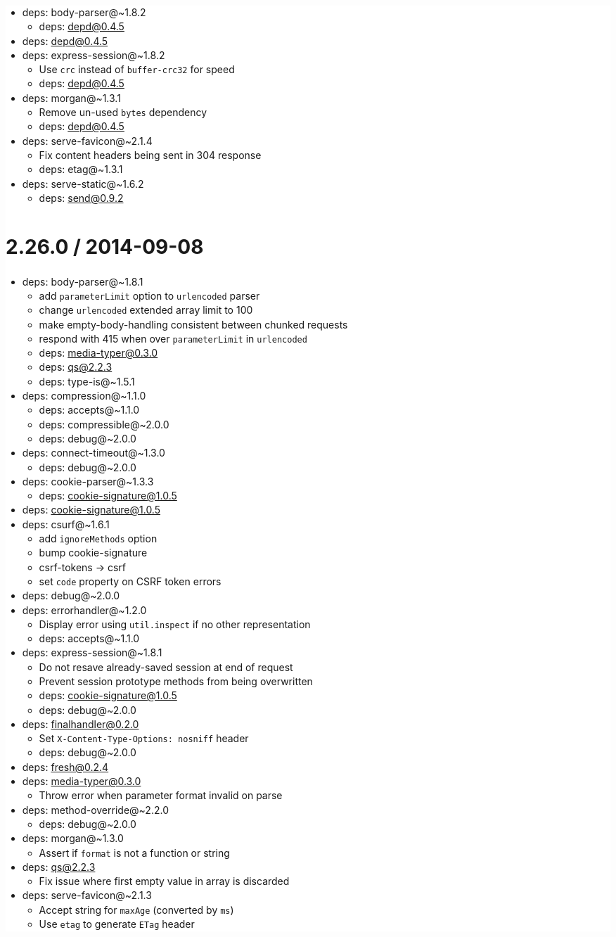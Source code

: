   * deps: body-parser@~1.8.2
    - deps: depd@0.4.5
  * deps: depd@0.4.5
  * deps: express-session@~1.8.2
    - Use `crc` instead of `buffer-crc32` for speed
    - deps: depd@0.4.5
  * deps: morgan@~1.3.1
    - Remove un-used `bytes` dependency
    - deps: depd@0.4.5
  * deps: serve-favicon@~2.1.4
    - Fix content headers being sent in 304 response
    - deps: etag@~1.3.1
  * deps: serve-static@~1.6.2
    - deps: send@0.9.2

2.26.0 / 2014-09-08
===================

  * deps: body-parser@~1.8.1
    - add `parameterLimit` option to `urlencoded` parser
    - change `urlencoded` extended array limit to 100
    - make empty-body-handling consistent between chunked requests
    - respond with 415 when over `parameterLimit` in `urlencoded`
    - deps: media-typer@0.3.0
    - deps: qs@2.2.3
    - deps: type-is@~1.5.1
  * deps: compression@~1.1.0
    - deps: accepts@~1.1.0
    - deps: compressible@~2.0.0
    - deps: debug@~2.0.0
  * deps: connect-timeout@~1.3.0
    - deps: debug@~2.0.0
  * deps: cookie-parser@~1.3.3
    - deps: cookie-signature@1.0.5
  * deps: cookie-signature@1.0.5
  * deps: csurf@~1.6.1
    - add `ignoreMethods` option
    - bump cookie-signature
    - csrf-tokens -> csrf
    - set `code` property on CSRF token errors
  * deps: debug@~2.0.0
  * deps: errorhandler@~1.2.0
    - Display error using `util.inspect` if no other representation
    - deps: accepts@~1.1.0
  * deps: express-session@~1.8.1
    - Do not resave already-saved session at end of request
    - Prevent session prototype methods from being overwritten
    - deps: cookie-signature@1.0.5
    - deps: debug@~2.0.0
  * deps: finalhandler@0.2.0
    - Set `X-Content-Type-Options: nosniff` header
    - deps: debug@~2.0.0
  * deps: fresh@0.2.4
  * deps: media-typer@0.3.0
    - Throw error when parameter format invalid on parse
  * deps: method-override@~2.2.0
    - deps: debug@~2.0.0
  * deps: morgan@~1.3.0
    - Assert if `format` is not a function or string
  * deps: qs@2.2.3
    - Fix issue where first empty value in array is discarded
  * deps: serve-favicon@~2.1.3
    - Accept string for `maxAge` (converted by `ms`)
    - Use `etag` to generate `ETag` header